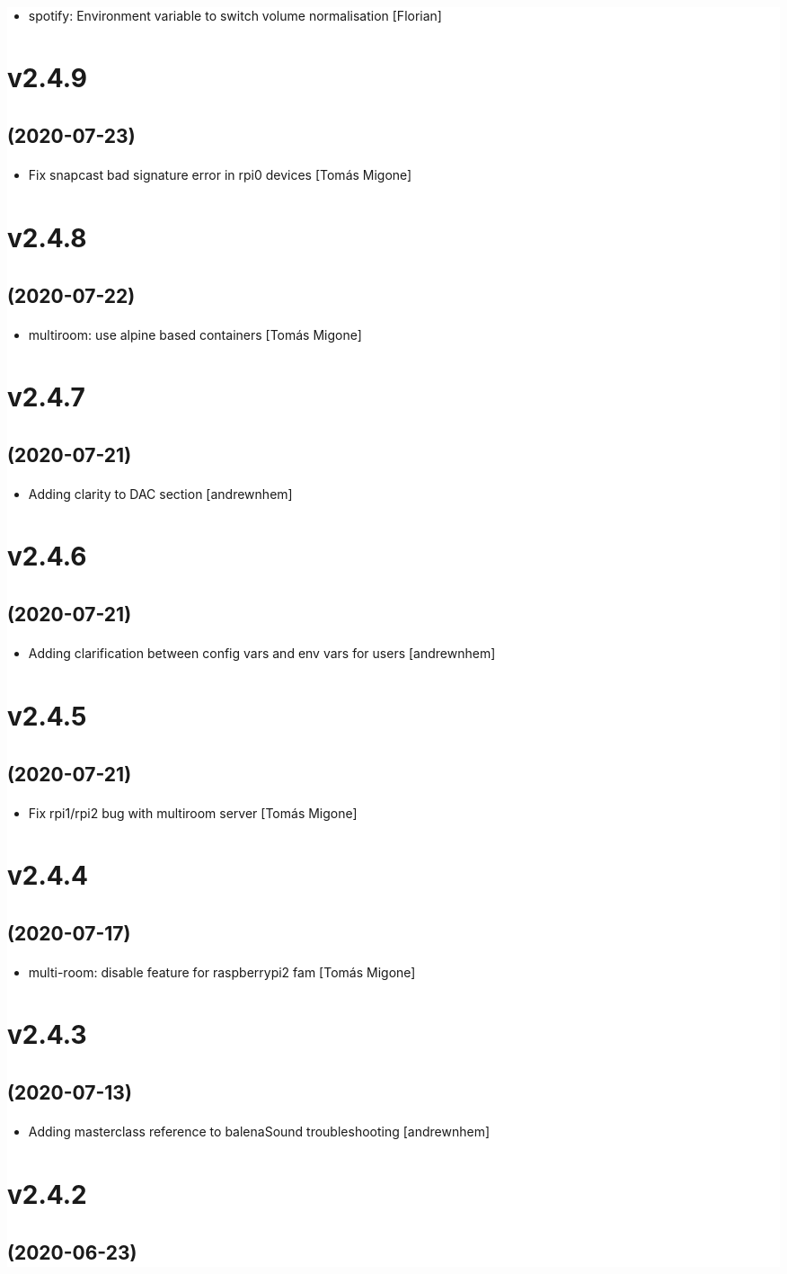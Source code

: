 * spotify: Environment variable to switch volume normalisation [Florian]

# v2.4.9
## (2020-07-23)

* Fix snapcast bad signature error in rpi0 devices [Tomás Migone]

# v2.4.8
## (2020-07-22)

* multiroom: use alpine based containers [Tomás Migone]

# v2.4.7
## (2020-07-21)

* Adding clarity to DAC section [andrewnhem]

# v2.4.6
## (2020-07-21)

* Adding clarification between config vars and env vars for users [andrewnhem]

# v2.4.5
## (2020-07-21)

* Fix rpi1/rpi2 bug with multiroom server [Tomás Migone]

# v2.4.4
## (2020-07-17)

* multi-room: disable feature for raspberrypi2 fam [Tomás Migone]

# v2.4.3
## (2020-07-13)

* Adding masterclass reference to balenaSound troubleshooting [andrewnhem]

# v2.4.2
## (2020-06-23)
